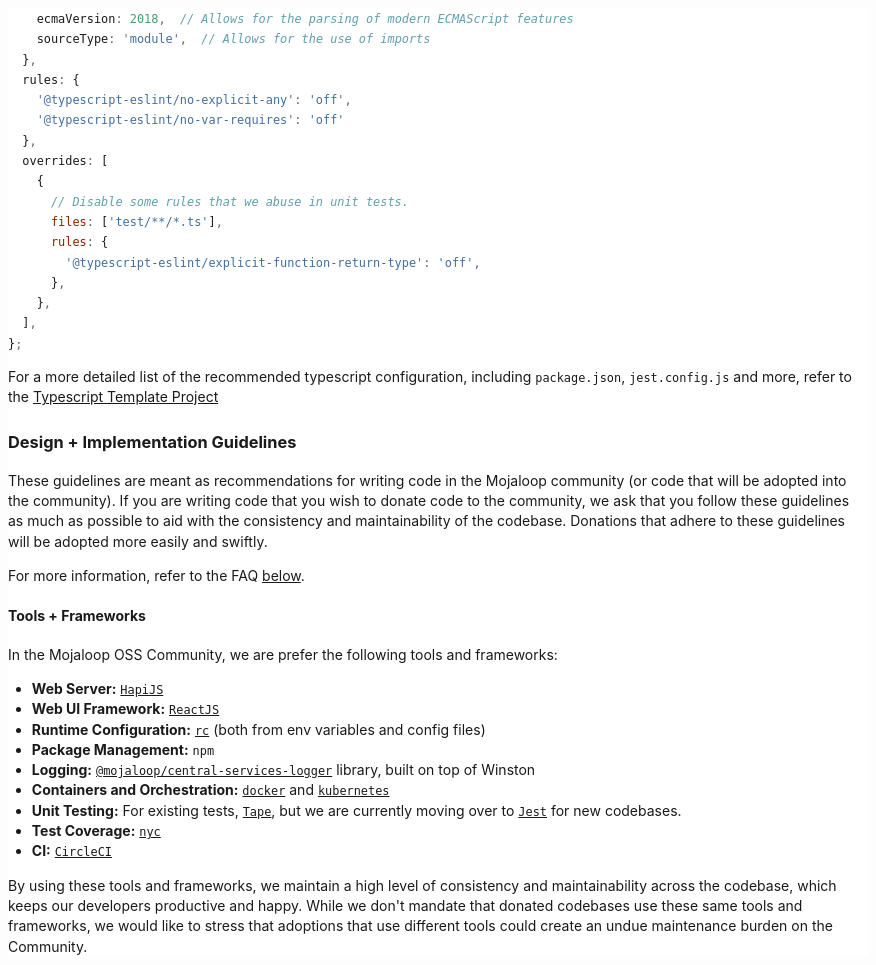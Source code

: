 ```js
    ecmaVersion: 2018,  // Allows for the parsing of modern ECMAScript features
    sourceType: 'module',  // Allows for the use of imports
  },
  rules: {
    '@typescript-eslint/no-explicit-any': 'off',
    '@typescript-eslint/no-var-requires': 'off'
  },
  overrides: [
    {
      // Disable some rules that we abuse in unit tests.
      files: ['test/**/*.ts'],
      rules: {
        '@typescript-eslint/explicit-function-return-type': 'off',
      },
    },
  ],
};
```

For a more detailed list of the recommended typescript configuration, including `package.json`, `jest.config.js` and more, refer to the [Typescript Template Project](https://github.com/mojaloop/template-typescript-public)

### Design + Implementation Guidelines

These guidelines are meant as recommendations for writing code in the Mojaloop community (or code that will be adopted into the community). If you are writing code that you wish to donate code to the community, we ask that you follow these guidelines as much as possible to aid with the consistency and maintainability of the codebase. Donations that adhere to these guidelines will be adopted more easily and swiftly.

For more information, refer to the FAQ [below](#faqs).

#### Tools + Frameworks

In the Mojaloop OSS Community, we are prefer the following tools and frameworks:

- **Web Server:** [`HapiJS`](https://github.com/hapijs/hapi)
- **Web UI Framework:** [`ReactJS`](https://reactjs.org/)
- **Runtime Configuration:** [`rc`](https://www.npmjs.com/package/rc) (both from env variables and config files)
- **Package Management:** `npm`
- **Logging:** [`@mojaloop/central-services-logger`](https://github.com/mojaloop/central-services-logger#readme) library, built on top of Winston
- **Containers and Orchestration:** [`docker`](https://www.docker.com/) and [`kubernetes`](https://kubernetes.io/)
- **Unit Testing:** For existing tests, [`Tape`](https://github.com/substack/tape), but we are currently moving over to [`Jest`](https://jestjs.io/) for new codebases.
- **Test Coverage:** [`nyc`](https://github.com/istanbuljs/nyc)
- **CI:** [`CircleCI`](https://circleci.com/)

By using these tools and frameworks, we maintain a high level of consistency and maintainability across the codebase, which keeps our developers productive and happy. While we don't mandate that donated codebases use these same tools and frameworks, we would like to stress that adoptions that use different tools could create an undue maintenance burden on the Community.
